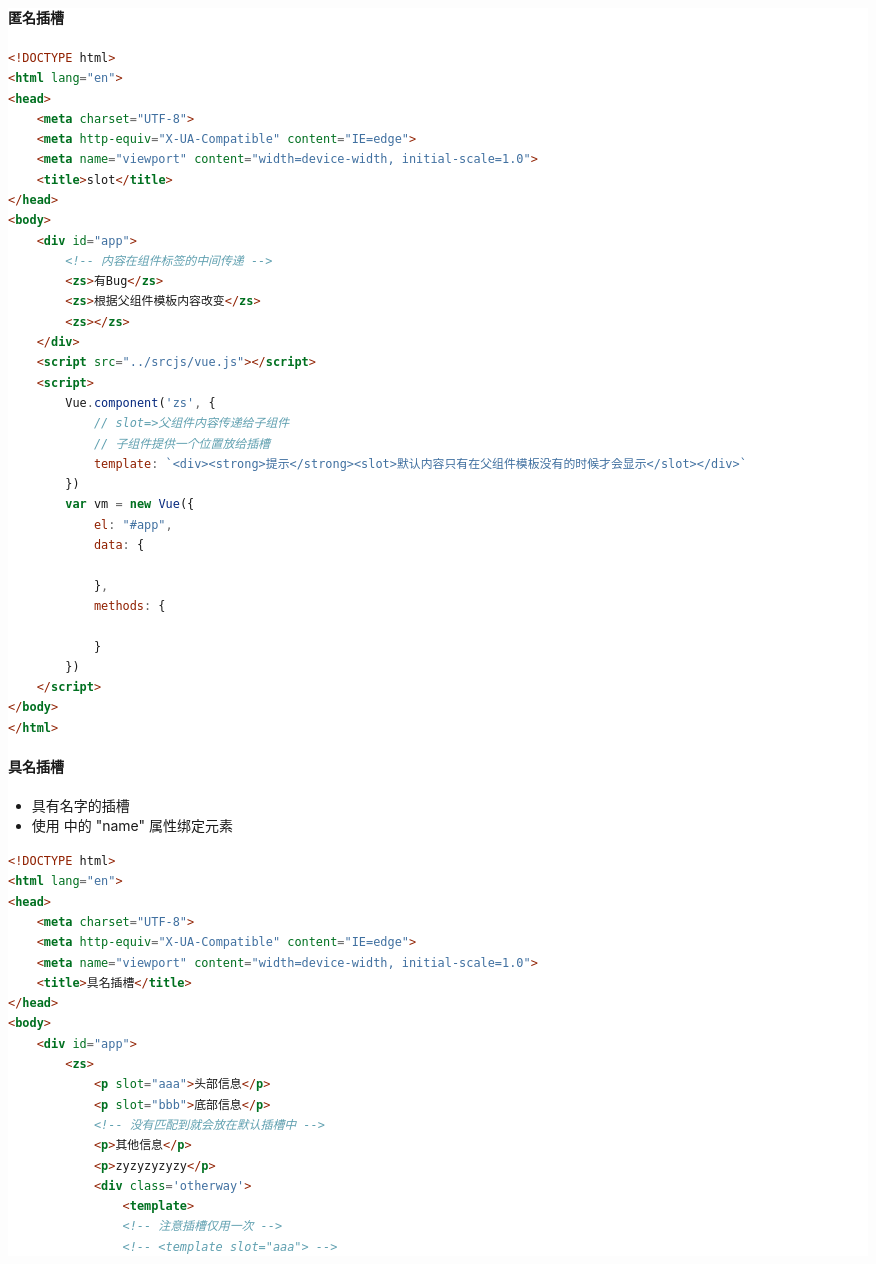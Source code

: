 #### 匿名插槽

```html
<!DOCTYPE html>
<html lang="en">
<head>
    <meta charset="UTF-8">
    <meta http-equiv="X-UA-Compatible" content="IE=edge">
    <meta name="viewport" content="width=device-width, initial-scale=1.0">
    <title>slot</title>
</head>
<body>
    <div id="app">
        <!-- 内容在组件标签的中间传递 -->
        <zs>有Bug</zs>
        <zs>根据父组件模板内容改变</zs>
        <zs></zs>
    </div>
    <script src="../srcjs/vue.js"></script>
    <script>
        Vue.component('zs', {
            // slot=>父组件内容传递给子组件
            // 子组件提供一个位置放给插槽
            template: `<div><strong>提示</strong><slot>默认内容只有在父组件模板没有的时候才会显示</slot></div>`
        })
        var vm = new Vue({
            el: "#app",
            data: {

            },
            methods: {

            }
        })
    </script>
</body>
</html>
```

#### 具名插槽

- 具有名字的插槽 
- 使用 <slot> 中的 "name" 属性绑定元素

```HTML
<!DOCTYPE html>
<html lang="en">
<head>
    <meta charset="UTF-8">
    <meta http-equiv="X-UA-Compatible" content="IE=edge">
    <meta name="viewport" content="width=device-width, initial-scale=1.0">
    <title>具名插槽</title>
</head>
<body>
    <div id="app">
        <zs>
            <p slot="aaa">头部信息</p>
            <p slot="bbb">底部信息</p>
            <!-- 没有匹配到就会放在默认插槽中 -->
            <p>其他信息</p>
            <p>zyzyzyzyzy</p>
            <div class='otherway'>
                <template>
                <!-- 注意插槽仅用一次 -->
                <!-- <template slot="aaa"> -->
```